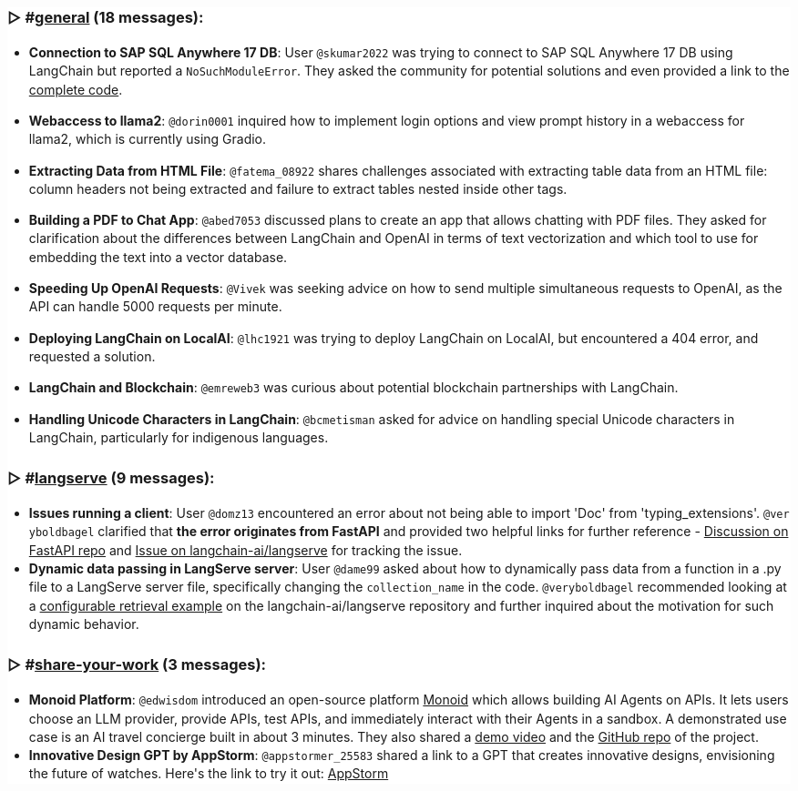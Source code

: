 
### ▷ #[general](https://discord.com/channels/1038097195422978059/1038097196224086148) (18 messages): 
        
- **Connection to SAP SQL Anywhere 17 DB**: User `@skumar2022` was trying to connect to SAP SQL Anywhere 17 DB using LangChain but reported a `NoSuchModuleError`. They asked the community for potential solutions and even provided a link to the [complete code](https://github.com/developer20sujeet/Self_GenerativeAI/blob/main/Langchain_OpenAI_MSSQL_Chat/sql_anywhere_error).
  
- **Webaccess to llama2**: `@dorin0001` inquired how to implement login options and view prompt history in a webaccess for llama2, which is currently using Gradio.

- **Extracting Data from HTML File**: `@fatema_08922` shares challenges associated with extracting table data from an HTML file: column headers not being extracted and failure to extract tables nested inside other tags.

- **Building a PDF to Chat App**: `@abed7053` discussed plans to create an app that allows chatting with PDF files. They asked for clarification about the differences between LangChain and OpenAI in terms of text vectorization and which tool to use for embedding the text into a vector database.

- **Speeding Up OpenAI Requests**: `@Vivek` was seeking advice on how to send multiple simultaneous requests to OpenAI, as the API can handle 5000 requests per minute.

- **Deploying LangChain on LocalAI**: `@lhc1921` was trying to deploy LangChain on LocalAI, but encountered a 404 error, and requested a solution.

- **LangChain and Blockchain**: `@emreweb3` was curious about potential blockchain partnerships with LangChain.

- **Handling Unicode Characters in LangChain**: `@bcmetisman` asked for advice on handling special Unicode characters in LangChain, particularly for indigenous languages.


### ▷ #[langserve](https://discord.com/channels/1038097195422978059/1170024642245832774) (9 messages): 
        
- **Issues running a client**: User `@domz13` encountered an error about not being able to import 'Doc' from 'typing_extensions'. `@veryboldbagel` clarified that **the error originates from FastAPI** and provided two helpful links for further reference - [Discussion on FastAPI repo](https://github.com/tiangolo/fastapi/discussions/10476) and [Issue on langchain-ai/langserve](https://github.com/langchain-ai/langserve/issues/283) for tracking the issue.
- **Dynamic data passing in LangServe server**: User `@dame99` asked about how to dynamically pass data from a function in a .py file to a LangServe server file, specifically changing the `collection_name` in the code. `@veryboldbagel` recommended looking at a [configurable retrieval example](https://github.com/langchain-ai/langserve/blob/main/examples/configurable_retrieval/server.py) on the langchain-ai/langserve repository and further inquired about the motivation for such dynamic behavior.


### ▷ #[share-your-work](https://discord.com/channels/1038097195422978059/1038097372695236729) (3 messages): 
        
- **Monoid Platform**: `@edwisdom` introduced an open-source platform [Monoid](https://www.monoid.so/) which allows building AI Agents on APIs. It lets users choose an LLM provider, provide APIs, test APIs, and immediately interact with their Agents in a sandbox. A demonstrated use case is an AI travel concierge built in about 3 minutes. They also shared a [demo video](https://www.loom.com/share/0dd43d549a2d4287b01bec0d257e6893?sid=ccea7960-da7f-4f6a-a330-2b660983d80a) and the [GitHub repo](https://github.com/monoidspace/monoid) of the project.
- **Innovative Design GPT by AppStorm**: `@appstormer_25583` shared a link to a GPT that creates innovative designs, envisioning the future of watches. Here's the link to try it out: [AppStorm](https://beta.appstorm.ai/share?url=664e1fca)
